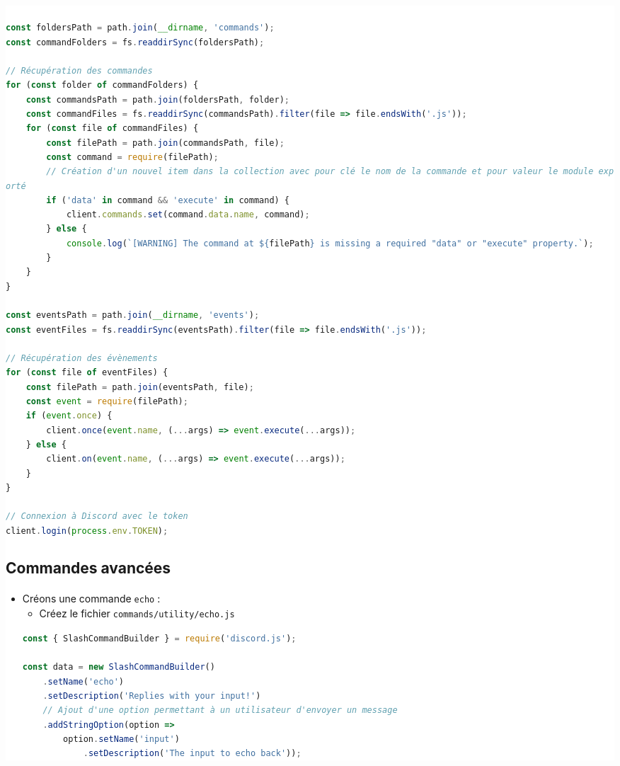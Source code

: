 ```js

const foldersPath = path.join(__dirname, 'commands');
const commandFolders = fs.readdirSync(foldersPath);

// Récupération des commandes
for (const folder of commandFolders) {
	const commandsPath = path.join(foldersPath, folder);
	const commandFiles = fs.readdirSync(commandsPath).filter(file => file.endsWith('.js'));
	for (const file of commandFiles) {
		const filePath = path.join(commandsPath, file);
		const command = require(filePath);
        // Création d'un nouvel item dans la collection avec pour clé le nom de la commande et pour valeur le module exporté
		if ('data' in command && 'execute' in command) {
			client.commands.set(command.data.name, command);
		} else {
			console.log(`[WARNING] The command at ${filePath} is missing a required "data" or "execute" property.`);
		}
	}
}

const eventsPath = path.join(__dirname, 'events');
const eventFiles = fs.readdirSync(eventsPath).filter(file => file.endsWith('.js'));

// Récupération des évènements
for (const file of eventFiles) {
	const filePath = path.join(eventsPath, file);
	const event = require(filePath);
	if (event.once) {
		client.once(event.name, (...args) => event.execute(...args));
	} else {
		client.on(event.name, (...args) => event.execute(...args));
	}
}

// Connexion à Discord avec le token
client.login(process.env.TOKEN);
```

## Commandes avancées

- Créons une commande `echo` :
    - Créez le fichier `commands/utility/echo.js`
    ```js
    const { SlashCommandBuilder } = require('discord.js');

    const data = new SlashCommandBuilder()
        .setName('echo')
        .setDescription('Replies with your input!')
        // Ajout d'une option permettant à un utilisateur d'envoyer un message
        .addStringOption(option =>
            option.setName('input')
                .setDescription('The input to echo back'));
